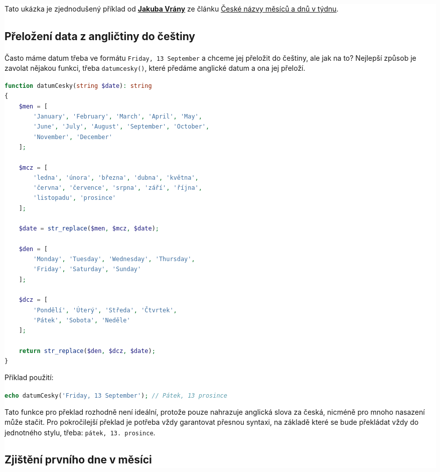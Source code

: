 Tato ukázka je zjednodušený příklad od <a href="https://php.vrana.cz">**Jakuba Vrány**</a> ze článku <a href="https://php.vrana.cz/ceske-nazvy-mesicu-a-dnu-v-tydnu.php">České názvy měsíců a dnů v týdnu</a>.

Přeložení data z angličtiny do češtiny
--------------------------------------

Často máme datum třeba ve formátu `Friday, 13 September` a chceme jej přeložit do češtiny, ale jak na to? Nejlepší způsob je zavolat nějakou funkci, třeba `datumcesky()`, které předáme anglické datum a ona jej přeloží.

```php
function datumCesky(string $date): string
{
    $men = [
        'January', 'February', 'March', 'April', 'May',
        'June', 'July', 'August', 'September', 'October',
        'November', 'December'
    ];

    $mcz = [
        'ledna', 'února', 'března', 'dubna', 'května',
        'června', 'července', 'srpna', 'září', 'října',
        'listopadu', 'prosince'
    ];

    $date = str_replace($men, $mcz, $date);

    $den = [
        'Monday', 'Tuesday', 'Wednesday', 'Thursday',
        'Friday', 'Saturday', 'Sunday'
    ];

    $dcz = [
        'Pondělí', 'Úterý', 'Středa', 'Čtvrtek',
        'Pátek', 'Sobota', 'Neděle'
    ];

    return str_replace($den, $dcz, $date);
}
```

Příklad použití:

```php
echo datumCesky('Friday, 13 September'); // Pátek, 13 prosince
```

Tato funkce pro překlad rozhodně není ideální, protože pouze nahrazuje anglická slova za česká, nicméně pro mnoho nasazení může stačit. Pro pokročilejší překlad je potřeba vždy garantovat přesnou syntaxi, na základě které se bude překládat vždy do jednotného stylu, třeba: `pátek, 13. prosince`.

Zjištění prvního dne v měsíci
-----------------------------
